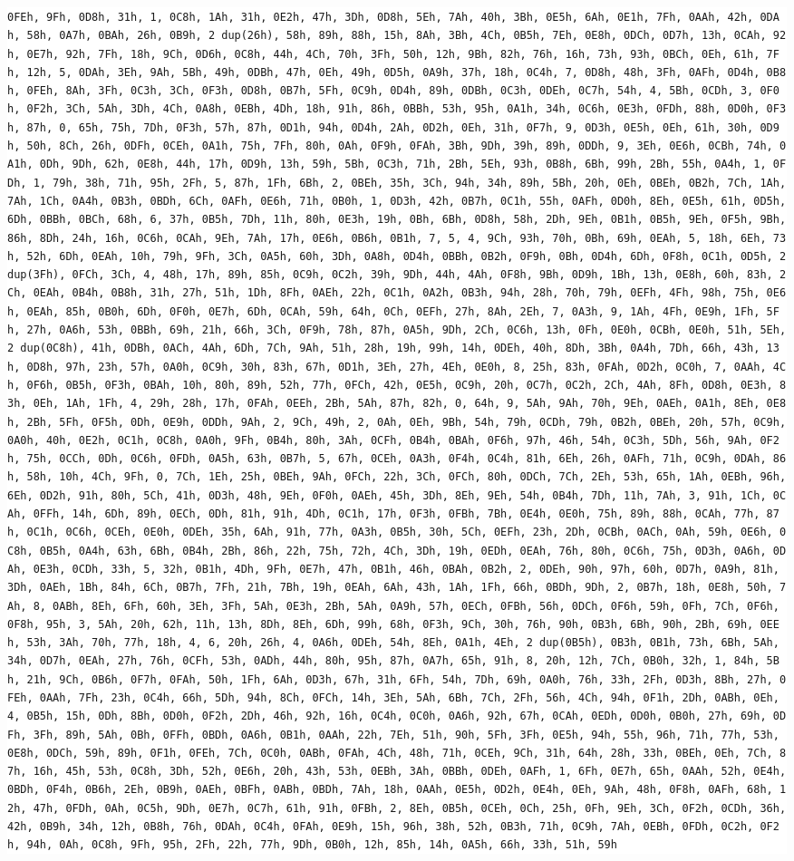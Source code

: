 ```
0FEh, 9Fh, 0D8h, 31h, 1, 0C8h, 1Ah, 31h, 0E2h, 47h, 3Dh, 0D8h, 5Eh, 7Ah, 40h, 3Bh, 0E5h, 6Ah, 0E1h, 7Fh, 0AAh, 42h, 0DAh, 58h, 0A7h, 0BAh, 26h, 0B9h, 2 dup(26h), 58h, 89h, 88h, 15h, 8Ah, 3Bh, 4Ch, 0B5h, 7Eh, 0E8h, 0DCh, 0D7h, 13h, 0CAh, 92h, 0E7h, 92h, 7Fh, 18h, 9Ch, 0D6h, 0C8h, 44h, 4Ch, 70h, 3Fh, 50h, 12h, 9Bh, 82h, 76h, 16h, 73h, 93h, 0BCh, 0Eh, 61h, 7Fh, 12h, 5, 0DAh, 3Eh, 9Ah, 5Bh, 49h, 0DBh, 47h, 0Eh, 49h, 0D5h, 0A9h, 37h, 18h, 0C4h, 7, 0D8h, 48h, 3Fh, 0AFh, 0D4h, 0B8h, 0FEh, 8Ah, 3Fh, 0C3h, 3Ch, 0F3h, 0D8h, 0B7h, 5Fh, 0C9h, 0D4h, 89h, 0DBh, 0C3h, 0DEh, 0C7h, 54h, 4, 5Bh, 0CDh, 3, 0F0h, 0F2h, 3Ch, 5Ah, 3Dh, 4Ch, 0A8h, 0EBh, 4Dh, 18h, 91h, 86h, 0BBh, 53h, 95h, 0A1h, 34h, 0C6h, 0E3h, 0FDh, 88h, 0D0h, 0F3h, 87h, 0, 65h, 75h, 7Dh, 0F3h, 57h, 87h, 0D1h, 94h, 0D4h, 2Ah, 0D2h, 0Eh, 31h, 0F7h, 9, 0D3h, 0E5h, 0Eh, 61h, 30h, 0D9h, 50h, 8Ch, 26h, 0DFh, 0CEh, 0A1h, 75h, 7Fh, 80h, 0Ah, 0F9h, 0FAh, 3Bh, 9Dh, 39h, 89h, 0DDh, 9, 3Eh, 0E6h, 0CBh, 74h, 0A1h, 0Dh, 9Dh, 62h, 0E8h, 44h, 17h, 0D9h, 13h, 59h, 5Bh, 0C3h, 71h, 2Bh, 5Eh, 93h, 0B8h, 6Bh, 99h, 2Bh, 55h, 0A4h, 1, 0FDh, 1, 79h, 38h, 71h, 95h, 2Fh, 5, 87h, 1Fh, 6Bh, 2, 0BEh, 35h, 3Ch, 94h, 34h, 89h, 5Bh, 20h, 0Eh, 0BEh, 0B2h, 7Ch, 1Ah, 7Ah, 1Ch, 0A4h, 0B3h, 0BDh, 6Ch, 0AFh, 0E6h, 71h, 0B0h, 1, 0D3h, 42h, 0B7h, 0C1h, 55h, 0AFh, 0D0h, 8Eh, 0E5h, 61h, 0D5h, 6Dh, 0BBh, 0BCh, 68h, 6, 37h, 0B5h, 7Dh, 11h, 80h, 0E3h, 19h, 0Bh, 6Bh, 0D8h, 58h, 2Dh, 9Eh, 0B1h, 0B5h, 9Eh, 0F5h, 9Bh, 86h, 8Dh, 24h, 16h, 0C6h, 0CAh, 9Eh, 7Ah, 17h, 0E6h, 0B6h, 0B1h, 7, 5, 4, 9Ch, 93h, 70h, 0Bh, 69h, 0EAh, 5, 18h, 6Eh, 73h, 52h, 6Dh, 0EAh, 10h, 79h, 9Fh, 3Ch, 0A5h, 60h, 3Dh, 0A8h, 0D4h, 0BBh, 0B2h, 0F9h, 0Bh, 0D4h, 6Dh, 0F8h, 0C1h, 0D5h, 2 dup(3Fh), 0FCh, 3Ch, 4, 48h, 17h, 89h, 85h, 0C9h, 0C2h, 39h, 9Dh, 44h, 4Ah, 0F8h, 9Bh, 0D9h, 1Bh, 13h, 0E8h, 60h, 83h, 2Ch, 0EAh, 0B4h, 0B8h, 31h, 27h, 51h, 1Dh, 8Fh, 0AEh, 22h, 0C1h, 0A2h, 0B3h, 94h, 28h, 70h, 79h, 0EFh, 4Fh, 98h, 75h, 0E6h, 0EAh, 85h, 0B0h, 6Dh, 0F0h, 0E7h, 6Dh, 0CAh, 59h, 64h, 0Ch, 0EFh, 27h, 8Ah, 2Eh, 7, 0A3h, 9, 1Ah, 4Fh, 0E9h, 1Fh, 5Fh, 27h, 0A6h, 53h, 0BBh, 69h, 21h, 66h, 3Ch, 0F9h, 78h, 87h, 0A5h, 9Dh, 2Ch, 0C6h, 13h, 0Fh, 0E0h, 0CBh, 0E0h, 51h, 5Eh, 2 dup(0C8h), 41h, 0DBh, 0ACh, 4Ah, 6Dh, 7Ch, 9Ah, 51h, 28h, 19h, 99h, 14h, 0DEh, 40h, 8Dh, 3Bh, 0A4h, 7Dh, 66h, 43h, 13h, 0D8h, 97h, 23h, 57h, 0A0h, 0C9h, 30h, 83h, 67h, 0D1h, 3Eh, 27h, 4Eh, 0E0h, 8, 25h, 83h, 0FAh, 0D2h, 0C0h, 7, 0AAh, 4Ch, 0F6h, 0B5h, 0F3h, 0BAh, 10h, 80h, 89h, 52h, 77h, 0FCh, 42h, 0E5h, 0C9h, 20h, 0C7h, 0C2h, 2Ch, 4Ah, 8Fh, 0D8h, 0E3h, 83h, 0Eh, 1Ah, 1Fh, 4, 29h, 28h, 17h, 0FAh, 0EEh, 2Bh, 5Ah, 87h, 82h, 0, 64h, 9, 5Ah, 9Ah, 70h, 9Eh, 0AEh, 0A1h, 8Eh, 0E8h, 2Bh, 5Fh, 0F5h, 0Dh, 0E9h, 0DDh, 9Ah, 2, 9Ch, 49h, 2, 0Ah, 0Eh, 9Bh, 54h, 79h, 0CDh, 79h, 0B2h, 0BEh, 20h, 57h, 0C9h, 0A0h, 40h, 0E2h, 0C1h, 0C8h, 0A0h, 9Fh, 0B4h, 80h, 3Ah, 0CFh, 0B4h, 0BAh, 0F6h, 97h, 46h, 54h, 0C3h, 5Dh, 56h, 9Ah, 0F2h, 75h, 0CCh, 0Dh, 0C6h, 0FDh, 0A5h, 63h, 0B7h, 5, 67h, 0CEh, 0A3h, 0F4h, 0C4h, 81h, 6Eh, 26h, 0AFh, 71h, 0C9h, 0DAh, 86h, 58h, 10h, 4Ch, 9Fh, 0, 7Ch, 1Eh, 25h, 0BEh, 9Ah, 0FCh, 22h, 3Ch, 0FCh, 80h, 0DCh, 7Ch, 2Eh, 53h, 65h, 1Ah, 0EBh, 96h, 6Eh, 0D2h, 91h, 80h, 5Ch, 41h, 0D3h, 48h, 9Eh, 0F0h, 0AEh, 45h, 3Dh, 8Eh, 9Eh, 54h, 0B4h, 7Dh, 11h, 7Ah, 3, 91h, 1Ch, 0CAh, 0FFh, 14h, 6Dh, 89h, 0ECh, 0Dh, 81h, 91h, 4Dh, 0C1h, 17h, 0F3h, 0FBh, 7Bh, 0E4h, 0E0h, 75h, 89h, 88h, 0CAh, 77h, 87h, 0C1h, 0C6h, 0CEh, 0E0h, 0DEh, 35h, 6Ah, 91h, 77h, 0A3h, 0B5h, 30h, 5Ch, 0EFh, 23h, 2Dh, 0CBh, 0ACh, 0Ah, 59h, 0E6h, 0C8h, 0B5h, 0A4h, 63h, 6Bh, 0B4h, 2Bh, 86h, 22h, 75h, 72h, 4Ch, 3Dh, 19h, 0EDh, 0EAh, 76h, 80h, 0C6h, 75h, 0D3h, 0A6h, 0DAh, 0E3h, 0CDh, 33h, 5, 32h, 0B1h, 4Dh, 9Fh, 0E7h, 47h, 0B1h, 46h, 0BAh, 0B2h, 2, 0DEh, 90h, 97h, 60h, 0D7h, 0A9h, 81h, 3Dh, 0AEh, 1Bh, 84h, 6Ch, 0B7h, 7Fh, 21h, 7Bh, 19h, 0EAh, 6Ah, 43h, 1Ah, 1Fh, 66h, 0BDh, 9Dh, 2, 0B7h, 18h, 0E8h, 50h, 7Ah, 8, 0ABh, 8Eh, 6Fh, 60h, 3Eh, 3Fh, 5Ah, 0E3h, 2Bh, 5Ah, 0A9h, 57h, 0ECh, 0FBh, 56h, 0DCh, 0F6h, 59h, 0Fh, 7Ch, 0F6h, 0F8h, 95h, 3, 5Ah, 20h, 62h, 11h, 13h, 8Dh, 8Eh, 6Dh, 99h, 68h, 0F3h, 9Ch, 30h, 76h, 90h, 0B3h, 6Bh, 90h, 2Bh, 69h, 0EEh, 53h, 3Ah, 70h, 77h, 18h, 4, 6, 20h, 26h, 4, 0A6h, 0DEh, 54h, 8Eh, 0A1h, 4Eh, 2 dup(0B5h), 0B3h, 0B1h, 73h, 6Bh, 5Ah, 34h, 0D7h, 0EAh, 27h, 76h, 0CFh, 53h, 0ADh, 44h, 80h, 95h, 87h, 0A7h, 65h, 91h, 8, 20h, 12h, 7Ch, 0B0h, 32h, 1, 84h, 5Bh, 21h, 9Ch, 0B6h, 0F7h, 0FAh, 50h, 1Fh, 6Ah, 0D3h, 67h, 31h, 6Fh, 54h, 7Dh, 69h, 0A0h, 76h, 33h, 2Fh, 0D3h, 8Bh, 27h, 0FEh, 0AAh, 7Fh, 23h, 0C4h, 66h, 5Dh, 94h, 8Ch, 0FCh, 14h, 3Eh, 5Ah, 6Bh, 7Ch, 2Fh, 56h, 4Ch, 94h, 0F1h, 2Dh, 0ABh, 0Eh, 4, 0B5h, 15h, 0Dh, 8Bh, 0D0h, 0F2h, 2Dh, 46h, 92h, 16h, 0C4h, 0C0h, 0A6h, 92h, 67h, 0CAh, 0EDh, 0D0h, 0B0h, 27h, 69h, 0DFh, 3Fh, 89h, 5Ah, 0Bh, 0FFh, 0BDh, 0A6h, 0B1h, 0AAh, 22h, 7Eh, 51h, 90h, 5Fh, 3Fh, 0E5h, 94h, 55h, 96h, 71h, 77h, 53h, 0E8h, 0DCh, 59h, 89h, 0F1h, 0FEh, 7Ch, 0C0h, 0ABh, 0FAh, 4Ch, 48h, 71h, 0CEh, 9Ch, 31h, 64h, 28h, 33h, 0BEh, 0Eh, 7Ch, 87h, 16h, 45h, 53h, 0C8h, 3Dh, 52h, 0E6h, 20h, 43h, 53h, 0EBh, 3Ah, 0BBh, 0DEh, 0AFh, 1, 6Fh, 0E7h, 65h, 0AAh, 52h, 0E4h, 0BDh, 0F4h, 0B6h, 2Eh, 0B9h, 0AEh, 0BFh, 0ABh, 0BDh, 7Ah, 18h, 0AAh, 0E5h, 0D2h, 0E4h, 0Eh, 9Ah, 48h, 0F8h, 0AFh, 68h, 12h, 47h, 0FDh, 0Ah, 0C5h, 9Dh, 0E7h, 0C7h, 61h, 91h, 0FBh, 2, 8Eh, 0B5h, 0CEh, 0Ch, 25h, 0Fh, 9Eh, 3Ch, 0F2h, 0CDh, 36h, 42h, 0B9h, 34h, 12h, 0B8h, 76h, 0DAh, 0C4h, 0FAh, 0E9h, 15h, 96h, 38h, 52h, 0B3h, 71h, 0C9h, 7Ah, 0EBh, 0FDh, 0C2h, 0F2h, 94h, 0Ah, 0C8h, 9Fh, 95h, 2Fh, 22h, 77h, 9Dh, 0B0h, 12h, 85h, 14h, 0A5h, 66h, 33h, 51h, 59h
```
